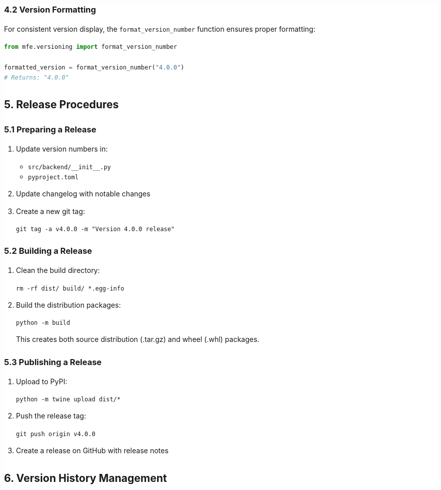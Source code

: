 ### 4.2 Version Formatting

For consistent version display, the `format_version_number` function ensures proper formatting:

```python
from mfe.versioning import format_version_number

formatted_version = format_version_number("4.0.0")
# Returns: "4.0.0"
```

## 5. Release Procedures

### 5.1 Preparing a Release

1. Update version numbers in:
   - `src/backend/__init__.py`
   - `pyproject.toml`

2. Update changelog with notable changes

3. Create a new git tag:
   ```
   git tag -a v4.0.0 -m "Version 4.0.0 release"
   ```

### 5.2 Building a Release

1. Clean the build directory:
   ```
   rm -rf dist/ build/ *.egg-info
   ```

2. Build the distribution packages:
   ```
   python -m build
   ```

   This creates both source distribution (.tar.gz) and wheel (.whl) packages.

### 5.3 Publishing a Release

1. Upload to PyPI:
   ```
   python -m twine upload dist/*
   ```

2. Push the release tag:
   ```
   git push origin v4.0.0
   ```

3. Create a release on GitHub with release notes

## 6. Version History Management
